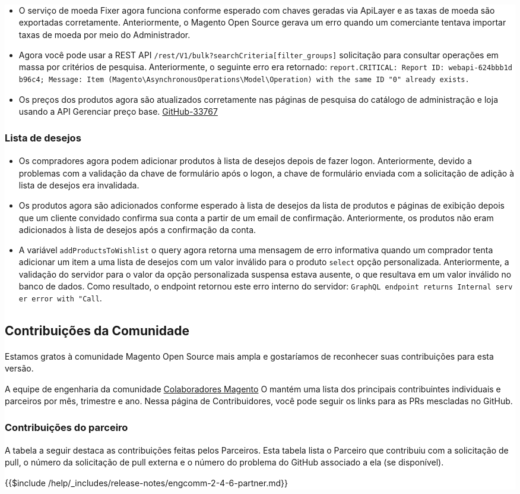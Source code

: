 
* O serviço de moeda Fixer agora funciona conforme esperado com chaves geradas via ApiLayer e as taxas de moeda são exportadas corretamente. Anteriormente, o Magento Open Source gerava um erro quando um comerciante tentava importar taxas de moeda por meio do Administrador.



* Agora você pode usar a REST API `/rest/V1/bulk?searchCriteria[filter_groups]` solicitação para consultar operações em massa por critérios de pesquisa. Anteriormente, o seguinte erro era retornado: `report.CRITICAL: Report ID: webapi-624bbb1db96c4; Message: Item (Magento\AsynchronousOperations\Model\Operation) with the same ID "0" already exists.`



* Os preços dos produtos agora são atualizados corretamente nas páginas de pesquisa do catálogo de administração e loja usando a API Gerenciar preço base. [GitHub-33767](https://github.com/magento/magento2/issues/33767)


### Lista de desejos




* Os compradores agora podem adicionar produtos à lista de desejos depois de fazer logon. Anteriormente, devido a problemas com a validação da chave de formulário após o logon, a chave de formulário enviada com a solicitação de adição à lista de desejos era invalidada.



* Os produtos agora são adicionados conforme esperado à lista de desejos da lista de produtos e páginas de exibição depois que um cliente convidado confirma sua conta a partir de um email de confirmação. Anteriormente, os produtos não eram adicionados à lista de desejos após a confirmação da conta.



* A variável `addProductsToWishlist` o query agora retorna uma mensagem de erro informativa quando um comprador tenta adicionar um item a uma lista de desejos com um valor inválido para o produto `select` opção personalizada. Anteriormente, a validação do servidor para o valor da opção personalizada suspensa estava ausente, o que resultava em um valor inválido no banco de dados. Como resultado, o endpoint retornou este erro interno do servidor: `GraphQL endpoint returns Internal server error with "Call`.


## Contribuições da Comunidade

Estamos gratos à comunidade Magento Open Source mais ampla e gostaríamos de reconhecer suas contribuições para esta versão.

A equipe de engenharia da comunidade [Colaboradores Magento](https://magento.com/magento-contributors) O mantém uma lista dos principais contribuintes individuais e parceiros por mês, trimestre e ano. Nessa página de Contribuidores, você pode seguir os links para as PRs mescladas no GitHub.

### Contribuições do parceiro

A tabela a seguir destaca as contribuições feitas pelos Parceiros. Esta tabela lista o Parceiro que contribuiu com a solicitação de pull, o número da solicitação de pull externa e o número do problema do GitHub associado a ela (se disponível).

{{$include /help/_includes/release-notes/engcomm-2-4-6-partner.md}}

